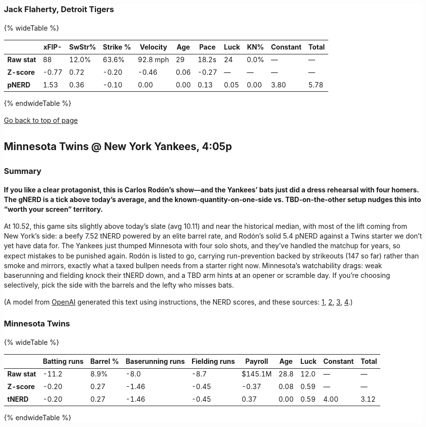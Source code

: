 ### Jack Flaherty, Detroit Tigers

{% wideTable %}

|              | xFIP- | SwStr% | Strike % | Velocity | Age   | Pace  | Luck | KN%  | Constant | Total |
| ------------ | ----- | ------ | -------- | -------- | ----- | ----- | ---- | ---- | -------- | ----- |
| **Raw stat** | 88 | 12.0% | 63.6% | 92.8 mph | 29 | 18.2s | 24 | 0.0% | — | — |
| **Z-score** | -0.77 | 0.72 | -0.20 | -0.46 | 0.06 | -0.27 | — | — | — | — |
| **pNERD** | 1.53 | 0.36 | -0.10 | 0.00 | 0.00 | 0.13 | 0.05 | 0.00 | 3.80 | 5.78 |
{% endwideTable %}


[Go back to top of page](#)

## Minnesota Twins @ New York Yankees, 4:05p

### Summary

**If you like a clear protagonist, this is Carlos Rodón’s show—and the Yankees’ bats just did a dress rehearsal with four homers.** **The gNERD is a tick above today’s average, and the known-quantity-on-one-side vs. TBD-on-the-other setup nudges this into “worth your screen” territory.**

At 10.52, this game sits slightly above today’s slate (avg 10.11) and near the historical median, with most of the lift coming from New York’s side: a beefy 7.52 tNERD powered by an elite barrel rate, and Rodón’s solid 5.4 pNERD against a Twins starter we don’t yet have data for. The Yankees just thumped Minnesota with four solo shots, and they’ve handled the matchup for years, so expect mistakes to be punished again.  Rodón is listed to go, carrying run-prevention backed by strikeouts (147 so far) rather than smoke and mirrors, exactly what a taxed bullpen needs from a starter right now.  Minnesota’s watchability drags: weak baserunning and fielding knock their tNERD down, and a TBD arm hints at an opener or scramble day. If you’re choosing selectively, pick the side with the barrels and the lefty who misses bats.

(A model from [OpenAI](https://www.openai.com) generated this text using instructions, the NERD scores, and these sources: [1](https://www.reuters.com/sports/baseball/yankees-bash-four-homers-victory-over-twins-2025-08-12/?utm_source=chatgpt.com), [2](https://www.foxsports.com/mlb/minnesota-twins-vs-new-york-yankees-aug-12-2025-game-boxscore-92962/?utm_source=chatgpt.com), [3](https://www.espn.com/mlb/player/gamelog/_/id/33696/carlos-rodon?utm_source=chatgpt.com), [4](https://nypost.com/2025/08/07/sports/the-starting-rotation-formula-that-can-help-yankees-reeling-bullpen/?utm_source=chatgpt.com).)

### Minnesota Twins

{% wideTable %}

|              | Batting runs | Barrel % | Baserunning runs | Fielding runs | Payroll | Age   | Luck | Constant | Total |
| ------------ | ------------ | -------- | ----------- | -------- | ------- | ----- | ---- | -------- | ----- |
| **Raw stat** | -11.2 | 8.9% | -8.0 | -8.7 | $145.1M | 28.8 | 12.0 | — | — |
| **Z-score** | -0.20 | 0.27 | -1.46 | -0.45 | -0.37 | 0.08 | 0.59 | — | — |
| **tNERD** | -0.20 | 0.27 | -1.46 | -0.45 | 0.37 | 0.00 | 0.59 | 4.00 | 3.12 |
{% endwideTable %}
